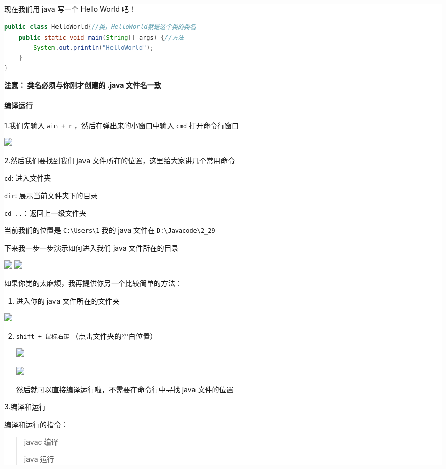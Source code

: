 现在我们用 java 写一个 Hello World 吧！

```java
public class HelloWorld{//类，HelloWorld就是这个类的类名
	public static void main(String[] args) {//方法
		System.out.println("HelloWorld");
	}
}
```

**注意： 类名必须与你刚才创建的 .java 文件名一致**



#### 编译运行

1.我们先输入 `win + r` ，然后在弹出来的小窗口中输入 `cmd` 打开命令行窗口

![](https://img-blog.csdnimg.cn/20200227180622381.png?x-oss-process=image/watermark,type_ZmFuZ3poZW5naGVpdGk,shadow_10,text_aHR0cHM6Ly9ibG9nLmNzZG4ubmV0L3FxXzQ0OTU0MDEw,size_16,color_FFFFFF,t_70)


2.然后我们要找到我们 java 文件所在的位置，这里给大家讲几个常用命令

`cd`: 进入文件夹

`dir`: 展示当前文件夹下的目录

`cd ..`：返回上一级文件夹

当前我们的位置是 `C:\Users\1` 我的 java 文件在 `D:\Javacode\2_29`

下来我一步一步演示如何进入我们 java 文件所在的目录

![](https://img-blog.csdnimg.cn/20200227180713445.png?x-oss-process=image/watermark,type_ZmFuZ3poZW5naGVpdGk,shadow_10,text_aHR0cHM6Ly9ibG9nLmNzZG4ubmV0L3FxXzQ0OTU0MDEw,size_16,color_FFFFFF,t_70)
![](https://img-blog.csdnimg.cn/2020022718074658.png)

如果你觉的太麻烦，我再提供你另一个比较简单的方法：

1. 进入你的 java 文件所在的文件夹

![](https://img-blog.csdnimg.cn/20200227180800533.png?x-oss-process=image/watermark,type_ZmFuZ3poZW5naGVpdGk,shadow_10,text_aHR0cHM6Ly9ibG9nLmNzZG4ubmV0L3FxXzQ0OTU0MDEw,size_16,color_FFFFFF,t_70)

2. `shift + 鼠标右键` （点击文件夹的空白位置）

   ![](https://img-blog.csdnimg.cn/202002271808100.png?x-oss-process=image/watermark,type_ZmFuZ3poZW5naGVpdGk,shadow_10,text_aHR0cHM6Ly9ibG9nLmNzZG4ubmV0L3FxXzQ0OTU0MDEw,size_16,color_FFFFFF,t_70)

   

   ![](https://img-blog.csdnimg.cn/20200227180826311.png?x-oss-process=image/watermark,type_ZmFuZ3poZW5naGVpdGk,shadow_10,text_aHR0cHM6Ly9ibG9nLmNzZG4ubmV0L3FxXzQ0OTU0MDEw,size_16,color_FFFFFF,t_70)

   然后就可以直接编译运行啦，不需要在命令行中寻找 java 文件的位置



3.编译和运行

编译和运行的指令：

> javac 编译
>
> java  运行
